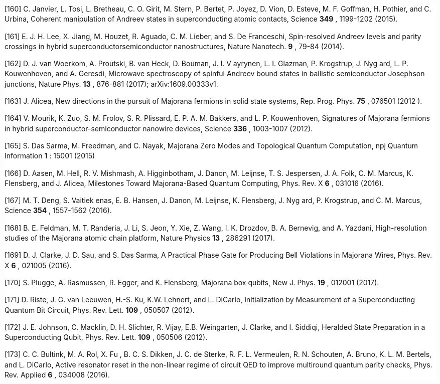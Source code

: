 [160] C. Janvier, L. Tosi, L. Bretheau, C. O. Girit, M. Stern, P. Bertet, P. Joyez, D. Vion, D.
Esteve, M. F. Goffman, H. Pothier, and C. Urbina, Coherent manipulation of Andreev states in
superconducting atomic contacts, Science **349** , 1199-1202 (2015).

[161] E. J. H. Lee, X. Jiang, M. Houzet, R. Aguado, C. M. Lieber, and S. De Franceschi, Spin-resolved
Andreev levels and parity crossings in hybrid superconductorsemiconductor nanostructures,
Nature Nanotech. **9** , 79-84 (2014).

[162] D. J. van Woerkom, A. Proutski, B. van Heck, D. Bouman, J. I. V ayrynen, L. I. Glazman, P.
Krogstrup, J. Nyg ard, L. P. Kouwenhoven, and A. Geresdi, Microwave spectroscopy of spinful
Andreev bound states in ballistic semiconductor Josephson junctions, Nature Phys. **13** , 876-881
(2017); arXiv:1609.00333v1.

[163] J. Alicea, New directions in the pursuit of Majorana fermions in solid state systems, Rep. Prog.
Phys. **75** , 076501 (2012 ).

[164] V. Mourik, K. Zuo, S. M. Frolov, S. R. Plissard, E. P. A. M. Bakkers, and L. P. Kouwenhoven,
Signatures of Majorana fermions in hybrid superconductor-semiconductor nanowire devices,
Science **336** , 1003-1007 (2012).

[165] S. Das Sarma, M. Freedman, and C. Nayak, Majorana Zero Modes and Topological Quantum
Computation, npj Quantum Information **1** : 15001 (2015)

[166] D. Aasen, M. Hell, R. V. Mishmash, A. Higginbotham, J. Danon, M. Leijnse, T. S. Jespersen,
J. A. Folk, C. M. Marcus, K. Flensberg, and J. Alicea, Milestones Toward Majorana-Based
Quantum Computing, Phys. Rev. X **6** , 031016 (2016).

[167] M. T. Deng, S. Vaitiek enas, E. B. Hansen, J. Danon, M. Leijnse, K. Flensberg, J. Nyg ard, P.
Krogstrup, and C. M. Marcus, Science **354** , 1557-1562 (2016).

[168] B. E. Feldman, M. T. Randeria, J. Li, S. Jeon, Y. Xie, Z. Wang, I. K. Drozdov, B. A. Bernevig,
and A. Yazdani, High-resolution studies of the Majorana atomic chain platform, Nature Physics
**13** , 286291 (2017).

[169] D. J. Clarke, J. D. Sau, and S. Das Sarma, A Practical Phase Gate for Producing Bell Violations
in Majorana Wires, Phys. Rev. X **6** , 021005 (2016).

[170] S. Plugge, A. Rasmussen, R. Egger, and K. Flensberg, Majorana box qubits, New J. Phys. **19** ,
012001 (2017).

[171] D. Riste, J. G. van Leeuwen, H.-S. Ku, K.W. Lehnert, and L. DiCarlo, Initialization by
Measurement of a Superconducting Quantum Bit Circuit, Phys. Rev. Lett. **109** , 050507 (2012).

[172] J. E. Johnson, C. Macklin, D. H. Slichter, R. Vijay, E.B. Weingarten, J. Clarke, and I. Siddiqi,
Heralded State Preparation in a Superconducting Qubit, Phys. Rev. Lett. **109** , 050506 (2012).

[173] C. C. Bultink, M. A. Rol, X. Fu , B. C. S. Dikken, J. C. de Sterke, R. F. L. Vermeulen, R. N.
Schouten, A. Bruno, K. L. M. Bertels, and L. DiCarlo, Active resonator reset in the non-linear
regime of circuit QED to improve multiround quantum parity checks, Phys. Rev. Applied **6** ,
034008 (2016).
